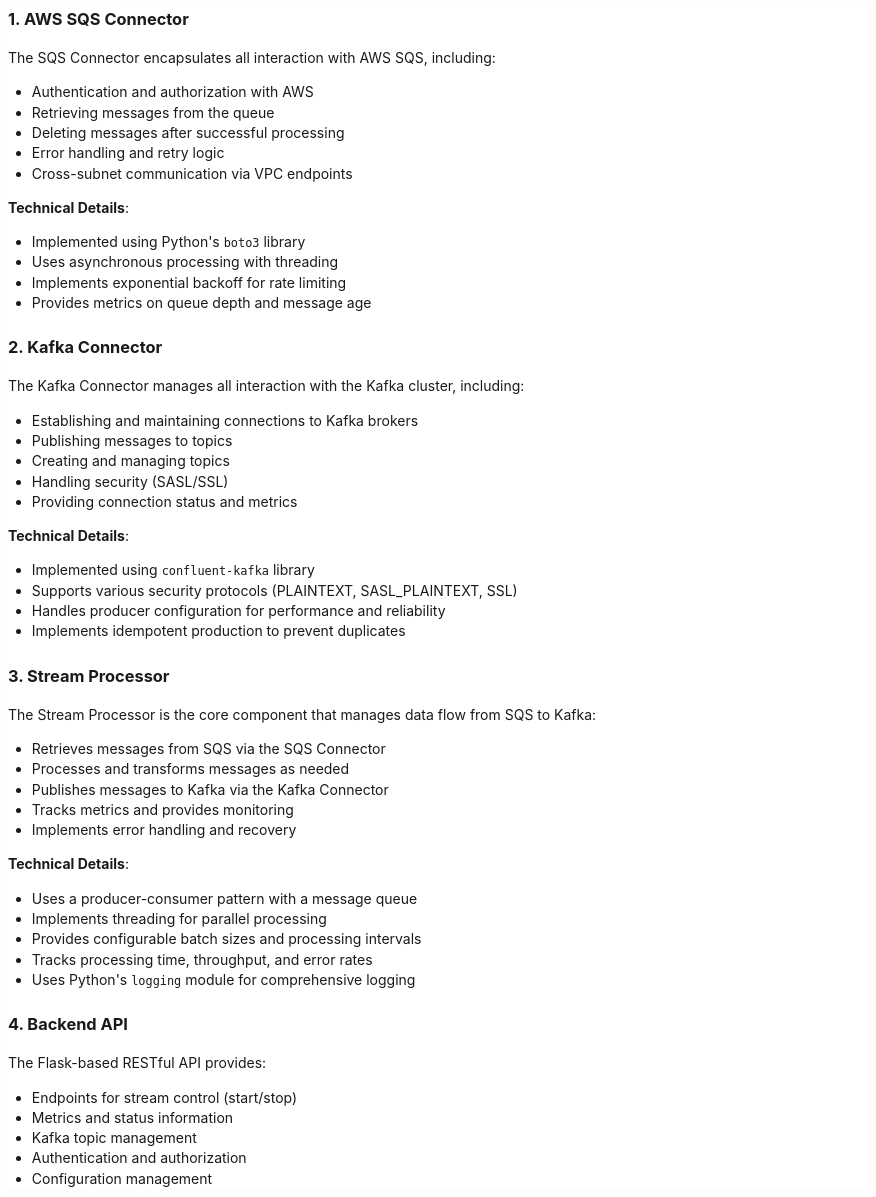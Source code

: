 ### 1. AWS SQS Connector

The SQS Connector encapsulates all interaction with AWS SQS, including:

- Authentication and authorization with AWS
- Retrieving messages from the queue
- Deleting messages after successful processing
- Error handling and retry logic
- Cross-subnet communication via VPC endpoints

**Technical Details**:
- Implemented using Python's `boto3` library
- Uses asynchronous processing with threading
- Implements exponential backoff for rate limiting
- Provides metrics on queue depth and message age

### 2. Kafka Connector

The Kafka Connector manages all interaction with the Kafka cluster, including:

- Establishing and maintaining connections to Kafka brokers
- Publishing messages to topics
- Creating and managing topics
- Handling security (SASL/SSL)
- Providing connection status and metrics

**Technical Details**:
- Implemented using `confluent-kafka` library
- Supports various security protocols (PLAINTEXT, SASL_PLAINTEXT, SSL)
- Handles producer configuration for performance and reliability
- Implements idempotent production to prevent duplicates

### 3. Stream Processor

The Stream Processor is the core component that manages data flow from SQS to Kafka:

- Retrieves messages from SQS via the SQS Connector
- Processes and transforms messages as needed
- Publishes messages to Kafka via the Kafka Connector
- Tracks metrics and provides monitoring
- Implements error handling and recovery

**Technical Details**:
- Uses a producer-consumer pattern with a message queue
- Implements threading for parallel processing
- Provides configurable batch sizes and processing intervals
- Tracks processing time, throughput, and error rates
- Uses Python's `logging` module for comprehensive logging

### 4. Backend API

The Flask-based RESTful API provides:

- Endpoints for stream control (start/stop)
- Metrics and status information
- Kafka topic management
- Authentication and authorization
- Configuration management
